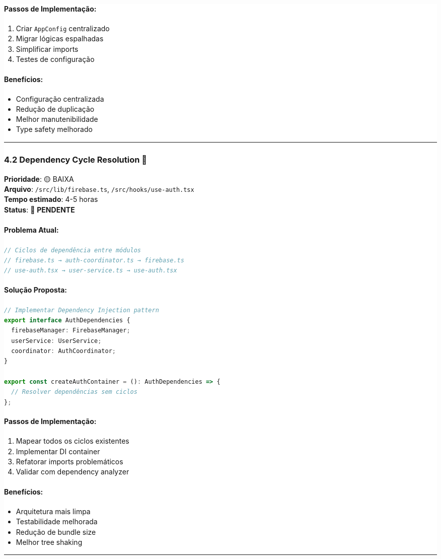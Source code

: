 #### **Passos de Implementação**:
1. Criar `AppConfig` centralizado
2. Migrar lógicas espalhadas
3. Simplificar imports
4. Testes de configuração

#### **Benefícios**:
- Configuração centralizada
- Redução de duplicação
- Melhor manutenibilidade
- Type safety melhorado

---

### **4.2 Dependency Cycle Resolution** 🔄
**Prioridade**: 🟡 BAIXA  
**Arquivo**: `/src/lib/firebase.ts`, `/src/hooks/use-auth.tsx`  
**Tempo estimado**: 4-5 horas  
**Status**: 🔄 **PENDENTE**

#### **Problema Atual**:
```typescript
// Ciclos de dependência entre módulos
// firebase.ts → auth-coordinator.ts → firebase.ts
// use-auth.tsx → user-service.ts → use-auth.tsx
```

#### **Solução Proposta**:
```typescript
// Implementar Dependency Injection pattern
export interface AuthDependencies {
  firebaseManager: FirebaseManager;
  userService: UserService;
  coordinator: AuthCoordinator;
}

export const createAuthContainer = (): AuthDependencies => {
  // Resolver dependências sem ciclos
};
```

#### **Passos de Implementação**:
1. Mapear todos os ciclos existentes
2. Implementar DI container
3. Refatorar imports problemáticos
4. Validar com dependency analyzer

#### **Benefícios**:
- Arquitetura mais limpa
- Testabilidade melhorada
- Redução de bundle size
- Melhor tree shaking

---